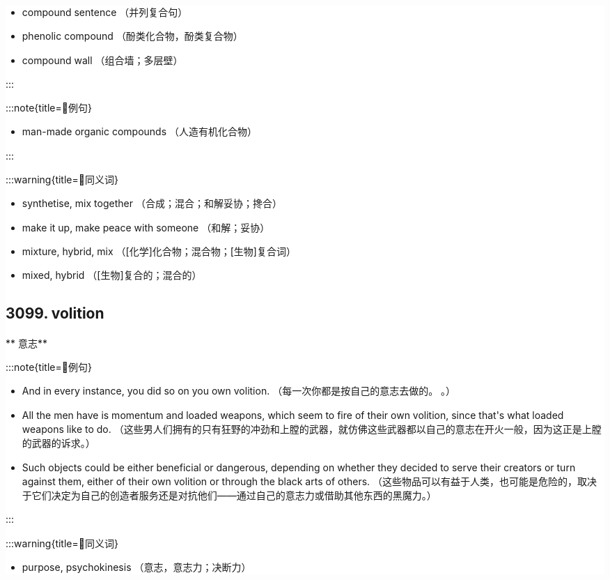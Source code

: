 - compound sentence （并列复合句）

- phenolic compound （酚类化合物，酚类复合物）

- compound wall （组合墙；多层壁）

:::

:::note{title=🎤例句}

- man-made organic compounds （人造有机化合物）

:::

:::warning{title=🤔同义词}

- synthetise, mix together （合成；混合；和解妥协；搀合）

- make it up, make peace with someone （和解；妥协）

- mixture, hybrid, mix （[化学]化合物；混合物；[生物]复合词）

- mixed, hybrid （[生物]复合的；混合的）


## 3099. volition

** 意志**

:::note{title=🎤例句}

- And in every instance, you did so on you own volition. （每一次你都是按自己的意志去做的。 。）

- All the men have is momentum and loaded weapons, which seem to fire of their own volition, since that's what loaded weapons like to do. （这些男人们拥有的只有狂野的冲劲和上膛的武器，就仿佛这些武器都以自己的意志在开火一般，因为这正是上膛的武器的诉求。）

- Such objects could be either beneficial or dangerous, depending on whether they decided to serve their creators or turn against them, either of their own volition or through the black arts of others. （这些物品可以有益于人类，也可能是危险的，取决于它们决定为自己的创造者服务还是对抗他们——通过自己的意志力或借助其他东西的黑魔力。）

:::

:::warning{title=🤔同义词}

- purpose, psychokinesis （意志，意志力；决断力）


